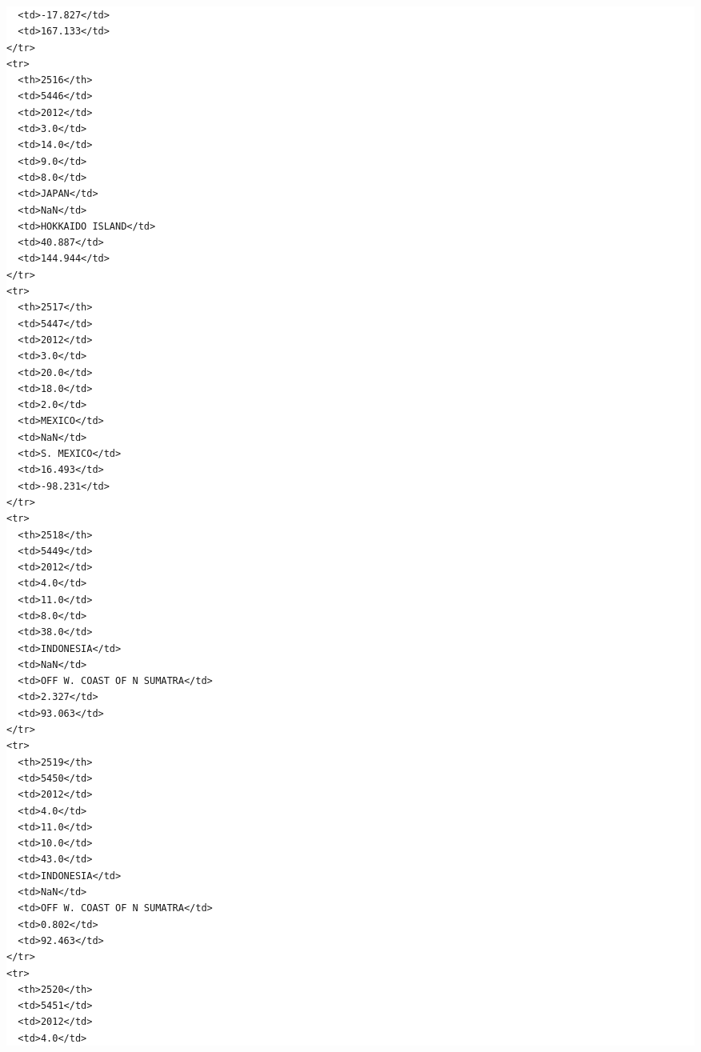       <td>-17.827</td>
      <td>167.133</td>
    </tr>
    <tr>
      <th>2516</th>
      <td>5446</td>
      <td>2012</td>
      <td>3.0</td>
      <td>14.0</td>
      <td>9.0</td>
      <td>8.0</td>
      <td>JAPAN</td>
      <td>NaN</td>
      <td>HOKKAIDO ISLAND</td>
      <td>40.887</td>
      <td>144.944</td>
    </tr>
    <tr>
      <th>2517</th>
      <td>5447</td>
      <td>2012</td>
      <td>3.0</td>
      <td>20.0</td>
      <td>18.0</td>
      <td>2.0</td>
      <td>MEXICO</td>
      <td>NaN</td>
      <td>S. MEXICO</td>
      <td>16.493</td>
      <td>-98.231</td>
    </tr>
    <tr>
      <th>2518</th>
      <td>5449</td>
      <td>2012</td>
      <td>4.0</td>
      <td>11.0</td>
      <td>8.0</td>
      <td>38.0</td>
      <td>INDONESIA</td>
      <td>NaN</td>
      <td>OFF W. COAST OF N SUMATRA</td>
      <td>2.327</td>
      <td>93.063</td>
    </tr>
    <tr>
      <th>2519</th>
      <td>5450</td>
      <td>2012</td>
      <td>4.0</td>
      <td>11.0</td>
      <td>10.0</td>
      <td>43.0</td>
      <td>INDONESIA</td>
      <td>NaN</td>
      <td>OFF W. COAST OF N SUMATRA</td>
      <td>0.802</td>
      <td>92.463</td>
    </tr>
    <tr>
      <th>2520</th>
      <td>5451</td>
      <td>2012</td>
      <td>4.0</td>